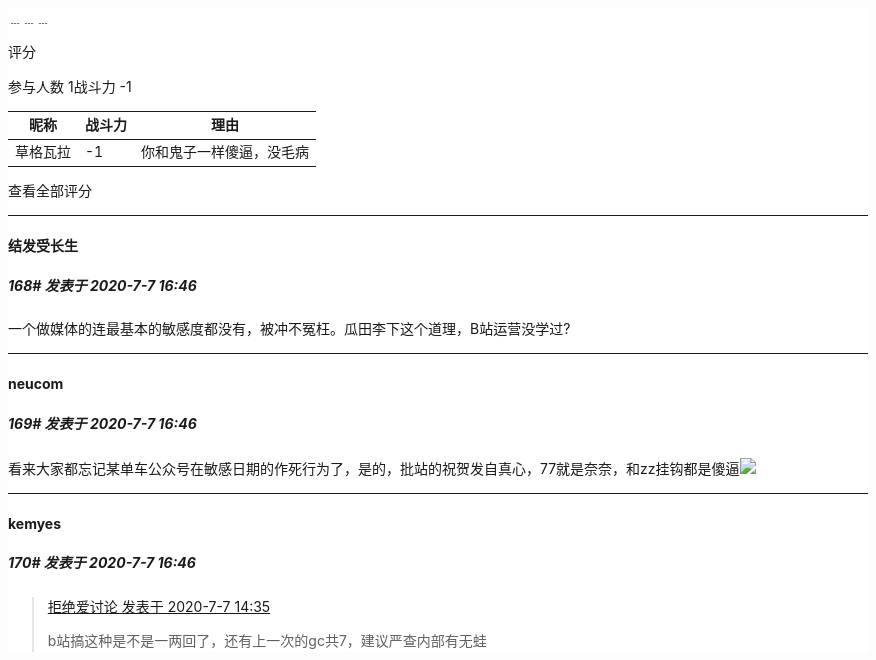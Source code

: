

﹍﹍﹍

评分





 参与人数 1战斗力 -1

|昵称|战斗力|理由|
|----|---|---|
| 草格瓦拉|-1|你和鬼子一样傻逼，没毛病|



查看全部评分






-----

####  结发受长生  
##### 168#       发表于 2020-7-7 16:46




一个做媒体的连最基本的敏感度都没有，被冲不冤枉。瓜田李下这个道理，B站运营没学过?







-----

####  neucom  
##### 169#       发表于 2020-7-7 16:46




看来大家都忘记某单车公众号在敏感日期的作死行为了，是的，批站的祝贺发自真心，77就是奈奈，和zz挂钩都是傻逼<img src="https://static.saraba1st.com/image/smiley/face2017/049.png" referrerpolicy="no-referrer">







-----

####  kemyes  
##### 170#       发表于 2020-7-7 16:46



<blockquote><a href="httphttps://bbs.saraba1st.com/2b/forum.php?mod=redirect&amp;goto=findpost&amp;pid=48103499&amp;ptid=1946377" target="_blank">拒绝爱讨论 发表于 2020-7-7 14:35</a>

b站搞这种是不是一两回了，还有上一次的gc共7，建议严查内部有无蛙
